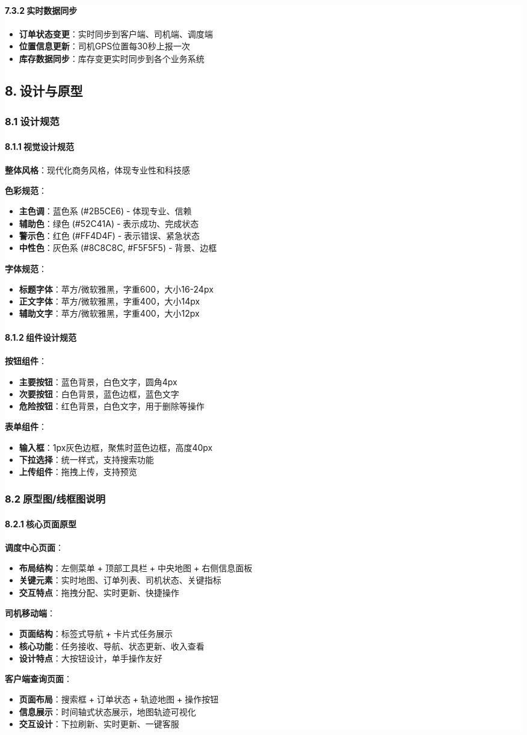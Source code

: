 #### 7.3.2 实时数据同步
- **订单状态变更**：实时同步到客户端、司机端、调度端
- **位置信息更新**：司机GPS位置每30秒上报一次
- **库存数据同步**：库存变更实时同步到各个业务系统

## 8. 设计与原型

### 8.1 设计规范

#### 8.1.1 视觉设计规范
**整体风格**：现代化商务风格，体现专业性和科技感

**色彩规范**：
- **主色调**：蓝色系 (#2B5CE6) - 体现专业、信赖
- **辅助色**：绿色 (#52C41A) - 表示成功、完成状态
- **警示色**：红色 (#FF4D4F) - 表示错误、紧急状态
- **中性色**：灰色系 (#8C8C8C, #F5F5F5) - 背景、边框

**字体规范**：
- **标题字体**：苹方/微软雅黑，字重600，大小16-24px
- **正文字体**：苹方/微软雅黑，字重400，大小14px
- **辅助文字**：苹方/微软雅黑，字重400，大小12px

#### 8.1.2 组件设计规范
**按钮组件**：
- **主要按钮**：蓝色背景，白色文字，圆角4px
- **次要按钮**：白色背景，蓝色边框，蓝色文字
- **危险按钮**：红色背景，白色文字，用于删除等操作

**表单组件**：
- **输入框**：1px灰色边框，聚焦时蓝色边框，高度40px
- **下拉选择**：统一样式，支持搜索功能
- **上传组件**：拖拽上传，支持预览

### 8.2 原型图/线框图说明

#### 8.2.1 核心页面原型

**调度中心页面**：
- **布局结构**：左侧菜单 + 顶部工具栏 + 中央地图 + 右侧信息面板
- **关键元素**：实时地图、订单列表、司机状态、关键指标
- **交互特点**：拖拽分配、实时更新、快捷操作

**司机移动端**：
- **页面结构**：标签式导航 + 卡片式任务展示
- **核心功能**：任务接收、导航、状态更新、收入查看
- **设计特点**：大按钮设计，单手操作友好

**客户端查询页面**：
- **页面布局**：搜索框 + 订单状态 + 轨迹地图 + 操作按钮
- **信息展示**：时间轴式状态展示，地图轨迹可视化
- **交互设计**：下拉刷新、实时更新、一键客服
